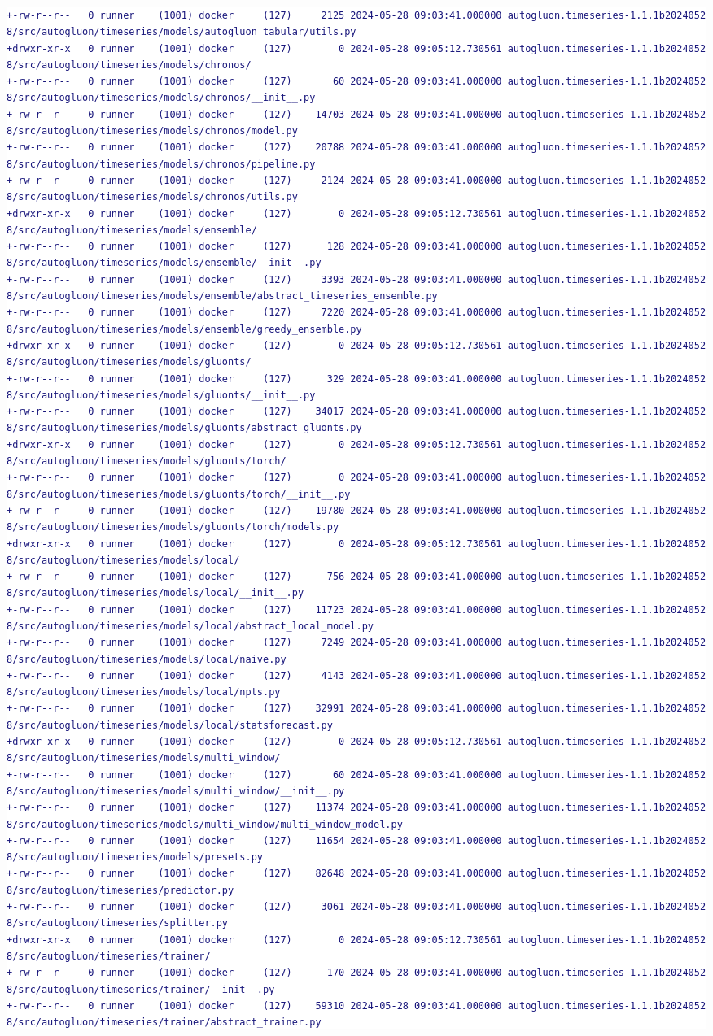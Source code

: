 ```diff
+-rw-r--r--   0 runner    (1001) docker     (127)     2125 2024-05-28 09:03:41.000000 autogluon.timeseries-1.1.1b20240528/src/autogluon/timeseries/models/autogluon_tabular/utils.py
+drwxr-xr-x   0 runner    (1001) docker     (127)        0 2024-05-28 09:05:12.730561 autogluon.timeseries-1.1.1b20240528/src/autogluon/timeseries/models/chronos/
+-rw-r--r--   0 runner    (1001) docker     (127)       60 2024-05-28 09:03:41.000000 autogluon.timeseries-1.1.1b20240528/src/autogluon/timeseries/models/chronos/__init__.py
+-rw-r--r--   0 runner    (1001) docker     (127)    14703 2024-05-28 09:03:41.000000 autogluon.timeseries-1.1.1b20240528/src/autogluon/timeseries/models/chronos/model.py
+-rw-r--r--   0 runner    (1001) docker     (127)    20788 2024-05-28 09:03:41.000000 autogluon.timeseries-1.1.1b20240528/src/autogluon/timeseries/models/chronos/pipeline.py
+-rw-r--r--   0 runner    (1001) docker     (127)     2124 2024-05-28 09:03:41.000000 autogluon.timeseries-1.1.1b20240528/src/autogluon/timeseries/models/chronos/utils.py
+drwxr-xr-x   0 runner    (1001) docker     (127)        0 2024-05-28 09:05:12.730561 autogluon.timeseries-1.1.1b20240528/src/autogluon/timeseries/models/ensemble/
+-rw-r--r--   0 runner    (1001) docker     (127)      128 2024-05-28 09:03:41.000000 autogluon.timeseries-1.1.1b20240528/src/autogluon/timeseries/models/ensemble/__init__.py
+-rw-r--r--   0 runner    (1001) docker     (127)     3393 2024-05-28 09:03:41.000000 autogluon.timeseries-1.1.1b20240528/src/autogluon/timeseries/models/ensemble/abstract_timeseries_ensemble.py
+-rw-r--r--   0 runner    (1001) docker     (127)     7220 2024-05-28 09:03:41.000000 autogluon.timeseries-1.1.1b20240528/src/autogluon/timeseries/models/ensemble/greedy_ensemble.py
+drwxr-xr-x   0 runner    (1001) docker     (127)        0 2024-05-28 09:05:12.730561 autogluon.timeseries-1.1.1b20240528/src/autogluon/timeseries/models/gluonts/
+-rw-r--r--   0 runner    (1001) docker     (127)      329 2024-05-28 09:03:41.000000 autogluon.timeseries-1.1.1b20240528/src/autogluon/timeseries/models/gluonts/__init__.py
+-rw-r--r--   0 runner    (1001) docker     (127)    34017 2024-05-28 09:03:41.000000 autogluon.timeseries-1.1.1b20240528/src/autogluon/timeseries/models/gluonts/abstract_gluonts.py
+drwxr-xr-x   0 runner    (1001) docker     (127)        0 2024-05-28 09:05:12.730561 autogluon.timeseries-1.1.1b20240528/src/autogluon/timeseries/models/gluonts/torch/
+-rw-r--r--   0 runner    (1001) docker     (127)        0 2024-05-28 09:03:41.000000 autogluon.timeseries-1.1.1b20240528/src/autogluon/timeseries/models/gluonts/torch/__init__.py
+-rw-r--r--   0 runner    (1001) docker     (127)    19780 2024-05-28 09:03:41.000000 autogluon.timeseries-1.1.1b20240528/src/autogluon/timeseries/models/gluonts/torch/models.py
+drwxr-xr-x   0 runner    (1001) docker     (127)        0 2024-05-28 09:05:12.730561 autogluon.timeseries-1.1.1b20240528/src/autogluon/timeseries/models/local/
+-rw-r--r--   0 runner    (1001) docker     (127)      756 2024-05-28 09:03:41.000000 autogluon.timeseries-1.1.1b20240528/src/autogluon/timeseries/models/local/__init__.py
+-rw-r--r--   0 runner    (1001) docker     (127)    11723 2024-05-28 09:03:41.000000 autogluon.timeseries-1.1.1b20240528/src/autogluon/timeseries/models/local/abstract_local_model.py
+-rw-r--r--   0 runner    (1001) docker     (127)     7249 2024-05-28 09:03:41.000000 autogluon.timeseries-1.1.1b20240528/src/autogluon/timeseries/models/local/naive.py
+-rw-r--r--   0 runner    (1001) docker     (127)     4143 2024-05-28 09:03:41.000000 autogluon.timeseries-1.1.1b20240528/src/autogluon/timeseries/models/local/npts.py
+-rw-r--r--   0 runner    (1001) docker     (127)    32991 2024-05-28 09:03:41.000000 autogluon.timeseries-1.1.1b20240528/src/autogluon/timeseries/models/local/statsforecast.py
+drwxr-xr-x   0 runner    (1001) docker     (127)        0 2024-05-28 09:05:12.730561 autogluon.timeseries-1.1.1b20240528/src/autogluon/timeseries/models/multi_window/
+-rw-r--r--   0 runner    (1001) docker     (127)       60 2024-05-28 09:03:41.000000 autogluon.timeseries-1.1.1b20240528/src/autogluon/timeseries/models/multi_window/__init__.py
+-rw-r--r--   0 runner    (1001) docker     (127)    11374 2024-05-28 09:03:41.000000 autogluon.timeseries-1.1.1b20240528/src/autogluon/timeseries/models/multi_window/multi_window_model.py
+-rw-r--r--   0 runner    (1001) docker     (127)    11654 2024-05-28 09:03:41.000000 autogluon.timeseries-1.1.1b20240528/src/autogluon/timeseries/models/presets.py
+-rw-r--r--   0 runner    (1001) docker     (127)    82648 2024-05-28 09:03:41.000000 autogluon.timeseries-1.1.1b20240528/src/autogluon/timeseries/predictor.py
+-rw-r--r--   0 runner    (1001) docker     (127)     3061 2024-05-28 09:03:41.000000 autogluon.timeseries-1.1.1b20240528/src/autogluon/timeseries/splitter.py
+drwxr-xr-x   0 runner    (1001) docker     (127)        0 2024-05-28 09:05:12.730561 autogluon.timeseries-1.1.1b20240528/src/autogluon/timeseries/trainer/
+-rw-r--r--   0 runner    (1001) docker     (127)      170 2024-05-28 09:03:41.000000 autogluon.timeseries-1.1.1b20240528/src/autogluon/timeseries/trainer/__init__.py
+-rw-r--r--   0 runner    (1001) docker     (127)    59310 2024-05-28 09:03:41.000000 autogluon.timeseries-1.1.1b20240528/src/autogluon/timeseries/trainer/abstract_trainer.py
```